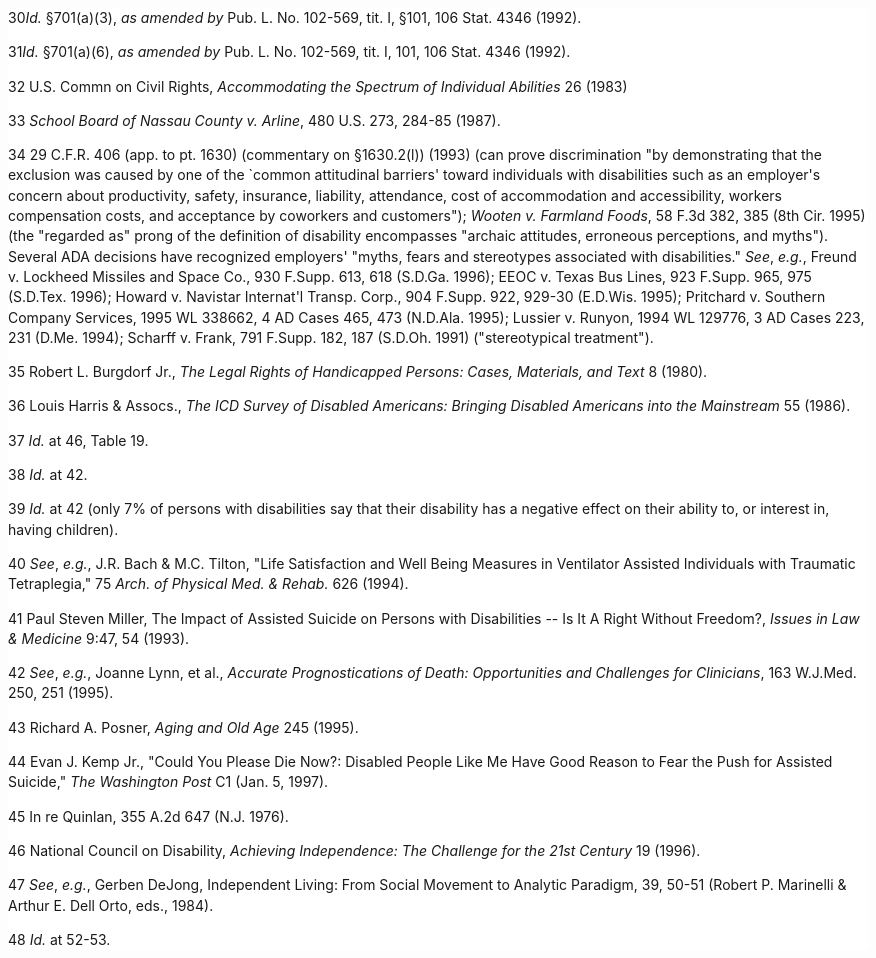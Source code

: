 [](<>)30*Id.* §701(a)(3), *as amended by* Pub. L. No. 102-569, tit. I, §101, 106 Stat. 4346 (1992).

[](<>)31*Id.* §701(a)(6), *as amended by* Pub. L. No. 102-569, tit. I, 101, 106 Stat. 4346 (1992).

[](<>)32 U.S. Commn on Civil Rights, *Accommodating the Spectrum of Individual Abilities* 26 (1983)

[](<>)33 *School Board of Nassau County v. Arline*, 480 U.S. 273, 284-85 (1987).

[](<>)34 29 C.F.R. 406 (app. to pt. 1630) (commentary on §1630.2(l)) (1993) (can prove discrimination "by demonstrating that the exclusion was caused by one of the `common attitudinal barriers' toward individuals with disabilities such as an employer's concern about productivity, safety, insurance, liability, attendance, cost of accommodation and accessibility, workers compensation costs, and acceptance by coworkers and customers"); *Wooten v. Farmland Foods*, 58 F.3d 382, 385 (8th Cir. 1995) (the "regarded as" prong of the definition of disability encompasses "archaic attitudes, erroneous perceptions, and myths"). Several ADA decisions have recognized employers' "myths, fears and stereotypes associated with disabilities." *See*, *e.g.*, Freund v. Lockheed Missiles and Space Co., 930 F.Supp. 613, 618 (S.D.Ga. 1996); EEOC v. Texas Bus Lines, 923 F.Supp. 965, 975 (S.D.Tex. 1996); Howard v. Navistar Internat'l Transp. Corp., 904 F.Supp. 922, 929-30 (E.D.Wis. 1995); Pritchard v. Southern Company Services, 1995 WL 338662, 4 AD Cases 465, 473 (N.D.Ala. 1995); Lussier v. Runyon, 1994 WL 129776, 3 AD Cases 223, 231 (D.Me. 1994); Scharff v. Frank, 791 F.Supp. 182, 187 (S.D.Oh. 1991) ("stereotypical treatment").

[](<>)35 Robert L. Burgdorf Jr., *The Legal Rights of Handicapped Persons: Cases, Materials, and Text* 8 (1980).

[](<>)36 Louis Harris & Assocs., *The ICD Survey of Disabled Americans: Bringing Disabled Americans into the Mainstream* 55 (1986).

[](<>)37 *Id.* at 46, Table 19.

[](<>)38 *Id.* at 42.

[](<>)39 *Id.* at 42 (only 7% of persons with disabilities say that their disability has a negative effect on their ability to, or interest in, having children).

[](<>)40 *See*, *e.g.*, J.R. Bach & M.C. Tilton, "Life Satisfaction and Well Being Measures in Ventilator Assisted Individuals with Traumatic Tetraplegia," 75 *Arch. of Physical Med. & Rehab.* 626 (1994).

[](<>)41 Paul Steven Miller, The Impact of Assisted Suicide on Persons with Disabilities -- Is It A Right Without Freedom?, *Issues in Law & Medicine* 9:47, 54 (1993).

[](<>)42 *See*, *e.g.*, Joanne Lynn, et al., *Accurate Prognostications of Death: Opportunities and Challenges for Clinicians*, 163 W.J.Med. 250, 251 (1995).

[](<>)43 Richard A. Posner, *Aging and Old Age* 245 (1995).

[](<>)44 Evan J. Kemp Jr., "Could You Please Die Now?: Disabled People Like Me Have Good Reason to Fear the Push for Assisted Suicide," *The Washington Post* C1 (Jan. 5, 1997).

[](<>)45 In re Quinlan, 355 A.2d 647 (N.J. 1976).

[](<>)46 National Council on Disability, *Achieving Independence: The Challenge for the 21st Century* 19 (1996).

[](<>)47 *See*, *e.g.*, Gerben DeJong, Independent Living: From Social Movement to Analytic Paradigm, 39, 50-51 (Robert P. Marinelli & Arthur E. Dell Orto, eds., 1984).

[](<>)48 *Id.* at 52-53.
